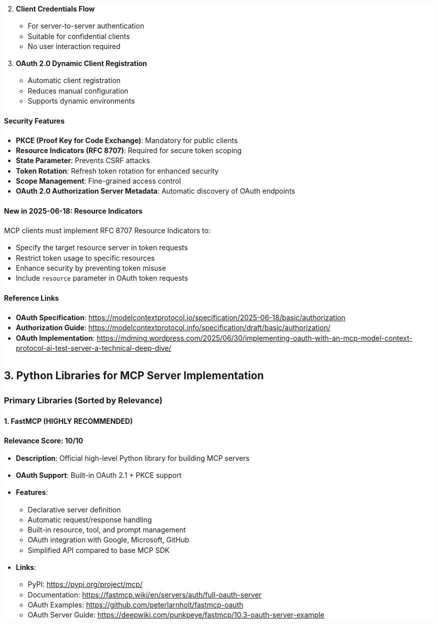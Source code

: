 2. **Client Credentials Flow**
   - For server-to-server authentication
   - Suitable for confidential clients
   - No user interaction required

3. **OAuth 2.0 Dynamic Client Registration**
   - Automatic client registration
   - Reduces manual configuration
   - Supports dynamic environments

#### Security Features
- **PKCE (Proof Key for Code Exchange)**: Mandatory for public clients
- **Resource Indicators (RFC 8707)**: Required for secure token scoping
- **State Parameter**: Prevents CSRF attacks
- **Token Rotation**: Refresh token rotation for enhanced security
- **Scope Management**: Fine-grained access control
- **OAuth 2.0 Authorization Server Metadata**: Automatic discovery of OAuth endpoints

#### New in 2025-06-18: Resource Indicators
MCP clients must implement RFC 8707 Resource Indicators to:
- Specify the target resource server in token requests
- Restrict token usage to specific resources
- Enhance security by preventing token misuse
- Include `resource` parameter in OAuth token requests

#### Reference Links
- **OAuth Specification**: https://modelcontextprotocol.io/specification/2025-06-18/basic/authorization
- **Authorization Guide**: https://modelcontextprotocol.info/specification/draft/basic/authorization/
- **OAuth Implementation**: https://mdming.wordpress.com/2025/06/30/implementing-oauth-with-an-mcp-model-context-protocol-ai-test-server-a-technical-deep-dive/

## 3. Python Libraries for MCP Server Implementation

### Primary Libraries (Sorted by Relevance)

#### 1. FastMCP (HIGHLY RECOMMENDED)
**Relevance Score: 10/10**

- **Description**: Official high-level Python library for building MCP servers
- **OAuth Support**: Built-in OAuth 2.1 + PKCE support
- **Features**:
  - Declarative server definition
  - Automatic request/response handling
  - Built-in resource, tool, and prompt management
  - OAuth integration with Google, Microsoft, GitHub
  - Simplified API compared to base MCP SDK

- **Links**:
  - PyPI: https://pypi.org/project/mcp/
  - Documentation: https://fastmcp.wiki/en/servers/auth/full-oauth-server
  - OAuth Examples: https://github.com/peterlarnholt/fastmcp-oauth
  - OAuth Server Guide: https://deepwiki.com/punkpeye/fastmcp/10.3-oauth-server-example
